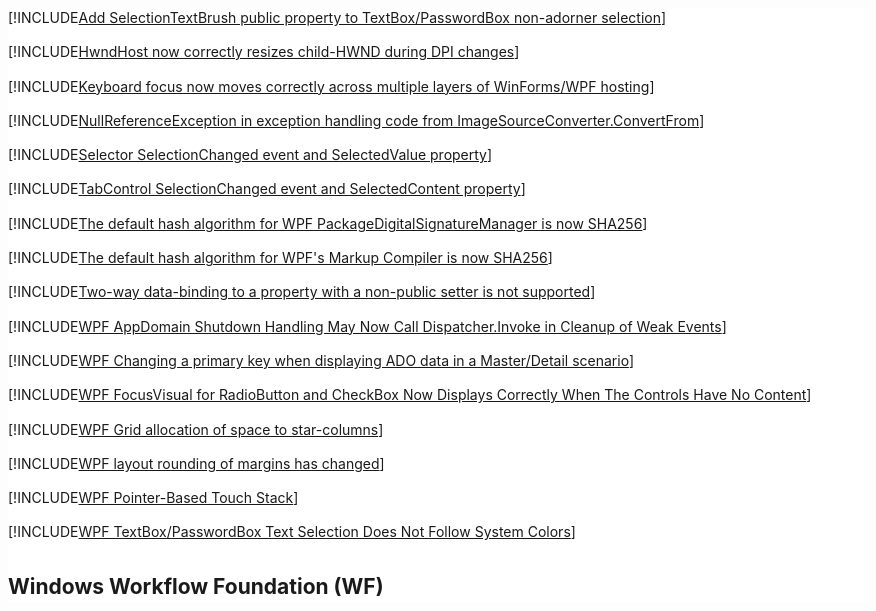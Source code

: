 [!INCLUDE[Add SelectionTextBrush public property to TextBox/PasswordBox non-adorner selection](~/includes/migration-guide/retargeting/wpf/add-selectiontextbrush-public-property-textboxpasswordbox-non-adorner.md)]

[!INCLUDE[HwndHost now correctly resizes child-HWND during DPI changes](~/includes/migration-guide/retargeting/wpf/hwndhost-now-correctly-resizes-child-hwnd-during-dpi-changes.md)]

[!INCLUDE[Keyboard focus now moves correctly across multiple layers of WinForms/WPF hosting](~/includes/migration-guide/retargeting/wpf/keyboard-focus-now-moves-correctly-across-multiple-layers-winformswpf.md)]

[!INCLUDE[NullReferenceException in exception handling code from ImageSourceConverter.ConvertFrom](~/includes/migration-guide/retargeting/wpf/nullreferenceexception-exception-handling-code-from.md)]

[!INCLUDE[Selector SelectionChanged event and SelectedValue property](~/includes/migration-guide/retargeting/wpf/selector-selectionchanged-event-selectedvalue-property.md)]

[!INCLUDE[TabControl SelectionChanged event and SelectedContent property](~/includes/migration-guide/retargeting/wpf/tabcontrol-selectionchanged-event-selectedcontent-property.md)]

[!INCLUDE[The default hash algorithm for WPF PackageDigitalSignatureManager is now SHA256](~/includes/migration-guide/retargeting/wpf/default-hash-algorithm-for-wpf-packagedigitalsignaturemanager-now-sha256.md)]

[!INCLUDE[The default hash algorithm for WPF's Markup Compiler is now SHA256](~/includes/migration-guide/retargeting/wpf/default-hash-algorithm-for-wpfs-markup-compiler-now-sha256.md)]

[!INCLUDE[Two-way data-binding to a property with a non-public setter is not supported](~/includes/migration-guide/retargeting/wpf/two-way-data-binding-property-with-non-public-setter-not-supported.md)]

[!INCLUDE[WPF AppDomain Shutdown Handling May Now Call Dispatcher.Invoke in Cleanup of Weak Events](~/includes/migration-guide/retargeting/wpf/wpf-appdomain-shutdown-handling-may-now-call-dispatcherinvoke-cleanup-weak.md)]

[!INCLUDE[WPF Changing a primary key when displaying ADO data in a Master/Detail scenario](~/includes/migration-guide/retargeting/wpf/wpf-changing-primary-key-when-displaying-ado-data-masterdetail-scenario.md)]

[!INCLUDE[WPF FocusVisual for RadioButton and CheckBox Now Displays Correctly When The Controls Have No Content](~/includes/migration-guide/retargeting/wpf/wpf-focusvisual-for-radiobutton-checkbox-now-displays-correctly-when.md)]

[!INCLUDE[WPF Grid allocation of space to star-columns](~/includes/migration-guide/retargeting/wpf/wpf-grid-allocation-space-star-columns.md)]

[!INCLUDE[WPF layout rounding of margins has changed](~/includes/migration-guide/retargeting/wpf/wpf-layout-rounding-margins-has-changed.md)]

[!INCLUDE[WPF Pointer-Based Touch Stack](~/includes/migration-guide/retargeting/wpf/wpf-pointer-based-touch-stack.md)]

[!INCLUDE[WPF TextBox/PasswordBox Text Selection Does Not Follow System Colors](~/includes/migration-guide/retargeting/wpf/wpf-textboxpasswordbox-text-selection-does-not-follow-system-colors.md)]

## <a name="windows-workflow-foundation-wf"></a>Windows Workflow Foundation (WF)
